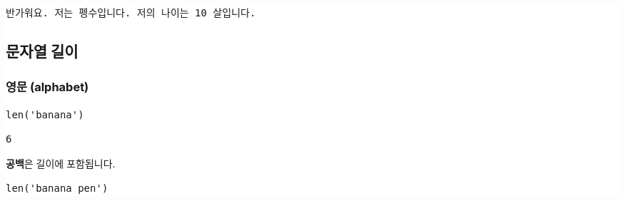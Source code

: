 <div class="jp-RenderedText jp-OutputArea-output" data-mime-type="text/plain">
<pre>반가워요. 저는 펭수입니다. 저의 나이는 10 살입니다.
</pre>
</div>
</div>
</div>
</div>
</div>
<div class="jp-Cell-inputWrapper"><div class="jp-RenderedHTMLCommon jp-RenderedMarkdown jp-MarkdownOutput" data-mime-type="text/markdown">
<h2 id="문자열-길이">문자열 길이</h2>
</div>
</div>
<div class="jp-Cell-inputWrapper"><div class="jp-RenderedHTMLCommon jp-RenderedMarkdown jp-MarkdownOutput" data-mime-type="text/markdown">
<h3 id="영문-(alphabet)">영문 (alphabet)</h3>
</div>
</div><div class="jp-Cell jp-CodeCell jp-Notebook-cell">
<div class="jp-Cell-inputWrapper">
<div class="jp-InputArea jp-Cell-inputArea">

<div class="jp-CodeMirrorEditor jp-Editor jp-InputArea-editor" data-type="inline">
<div class="CodeMirror cm-s-jupyter">
<div class="highlight hl-ipython3"><pre><span></span><span class="nb">len</span><span class="p">(</span><span class="s1">'banana'</span><span class="p">)</span>
</pre></div>
</div>
</div>
</div>
</div>
<div class="jp-Cell-outputWrapper">
<div class="jp-OutputArea jp-Cell-outputArea">
<div class="jp-OutputArea-child">

<div class="jp-RenderedText jp-OutputArea-output jp-OutputArea-executeResult" data-mime-type="text/plain">
<pre>6</pre>
</div>
</div>
</div>
</div>
</div>
<div class="jp-Cell-inputWrapper"><div class="jp-RenderedHTMLCommon jp-RenderedMarkdown jp-MarkdownOutput" data-mime-type="text/markdown">
<p><strong>공백</strong>은 길이에 포함됩니다.</p>
</div>
</div><div class="jp-Cell jp-CodeCell jp-Notebook-cell">
<div class="jp-Cell-inputWrapper">
<div class="jp-InputArea jp-Cell-inputArea">

<div class="jp-CodeMirrorEditor jp-Editor jp-InputArea-editor" data-type="inline">
<div class="CodeMirror cm-s-jupyter">
<div class="highlight hl-ipython3"><pre><span></span><span class="nb">len</span><span class="p">(</span><span class="s1">'banana pen'</span><span class="p">)</span>
</pre></div>
</div>
</div>
</div>
</div>
<div class="jp-Cell-outputWrapper">
<div class="jp-OutputArea jp-Cell-outputArea">
<div class="jp-OutputArea-child">
